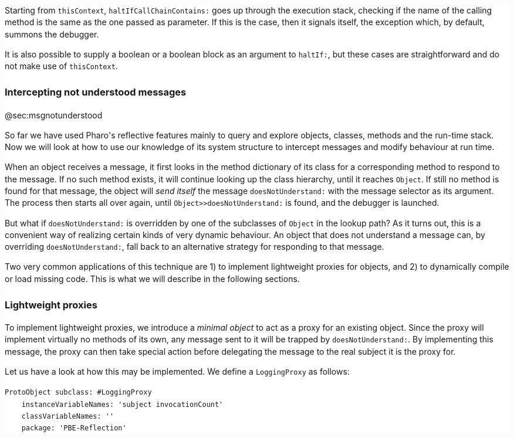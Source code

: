 
Starting from `thisContext`, `haltIfCallChainContains:` goes up through the
execution stack, checking if the name of the calling method is the same as the
one passed as parameter. If this is the case, then it signals itself, the
exception which, by default, summons the debugger.

It is also possible to supply a boolean or a boolean block as an argument to
`haltIf:`, but these cases are straightforward and do not make use of
`thisContext`.

### Intercepting not understood messages 

@sec:msgnotunderstood

So far we have used Pharo's reflective features mainly to query and
explore objects, classes, methods and the run-time stack.
Now we will look at how to use our knowledge of its system structure to intercept messages
and modify behaviour at run time.

When an object receives a message, it first looks in the method dictionary of
its class for a corresponding method to respond to the message. If no such
method exists, it will continue looking up the class hierarchy, until it reaches
`Object`. If still no method is found for that message, the object will _send
itself_ the message `doesNotUnderstand:` with the message selector as its
argument. The process then starts all over again, until
`Object>>doesNotUnderstand:` is found, and the debugger is launched.

But what if `doesNotUnderstand:` is overridden by one of the subclasses of
`Object` in the lookup path? As it turns out, this is a convenient way of
realizing certain kinds of very dynamic behaviour. An object that does not
understand a message can, by overriding `doesNotUnderstand:`, fall back to an
alternative strategy for responding to that message.

Two very common applications of this technique are 1\) to implement lightweight
proxies for objects, and 2\) to dynamically compile or load missing code.
This is what we will describe in the following sections. 

### Lightweight proxies


To implement lightweight proxies, we introduce a _minimal object_ to act as a proxy for an
existing object. Since the proxy will implement virtually no methods of its own,
any message sent to it will be trapped by `doesNotUnderstand:`.
By implementing this message, the proxy can then take special action before
delegating the message to the real subject it is the proxy for.

Let us have a look at how this may be implemented.
We define a `LoggingProxy` as follows:

```
ProtoObject subclass: #LoggingProxy
	instanceVariableNames: 'subject invocationCount'
	classVariableNames: ''
	package: 'PBE-Reflection'
```
